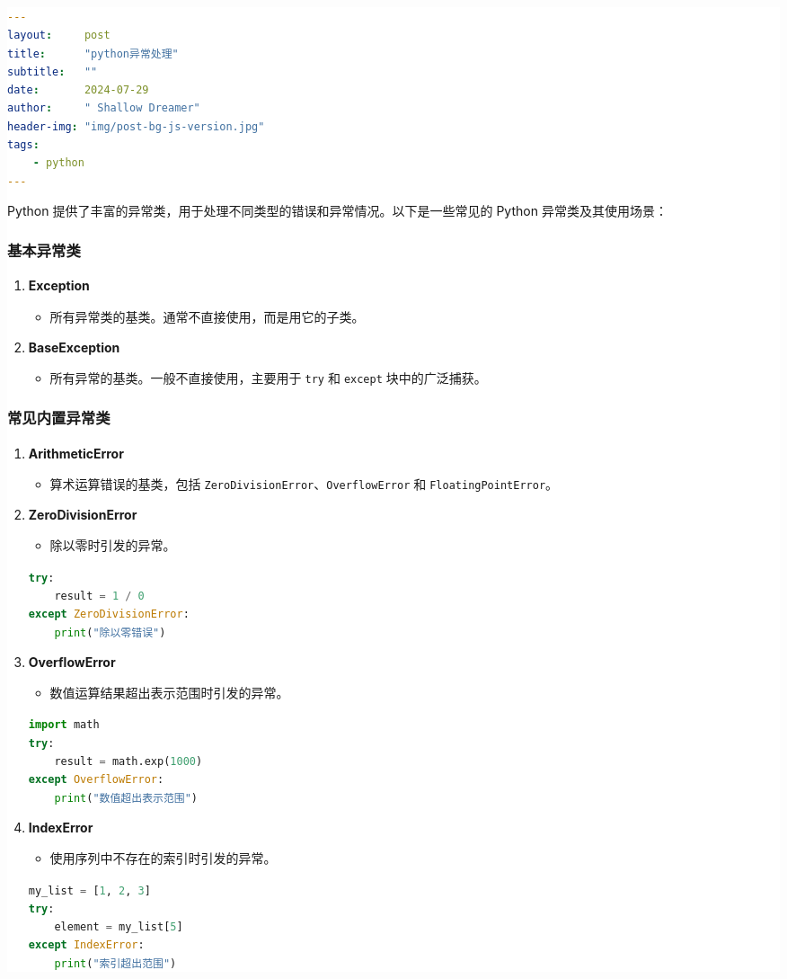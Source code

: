 ```yaml
---
layout:     post
title:      "python异常处理"
subtitle:   ""
date:       2024-07-29
author:     " Shallow Dreamer"
header-img: "img/post-bg-js-version.jpg"
tags:
    - python
---
```


Python 提供了丰富的异常类，用于处理不同类型的错误和异常情况。以下是一些常见的 Python 异常类及其使用场景：

### 基本异常类
1. **Exception**
   - 所有异常类的基类。通常不直接使用，而是用它的子类。

2. **BaseException**
   - 所有异常的基类。一般不直接使用，主要用于 `try` 和 `except` 块中的广泛捕获。

### 常见内置异常类
1. **ArithmeticError**
   - 算术运算错误的基类，包括 `ZeroDivisionError`、`OverflowError` 和 `FloatingPointError`。

2. **ZeroDivisionError**
   - 除以零时引发的异常。
   ```python
   try:
       result = 1 / 0
   except ZeroDivisionError:
       print("除以零错误")
   ```

3. **OverflowError**
   - 数值运算结果超出表示范围时引发的异常。
   ```python
   import math
   try:
       result = math.exp(1000)
   except OverflowError:
       print("数值超出表示范围")
   ```

4. **IndexError**
   - 使用序列中不存在的索引时引发的异常。
   ```python
   my_list = [1, 2, 3]
   try:
       element = my_list[5]
   except IndexError:
       print("索引超出范围")
   ```
